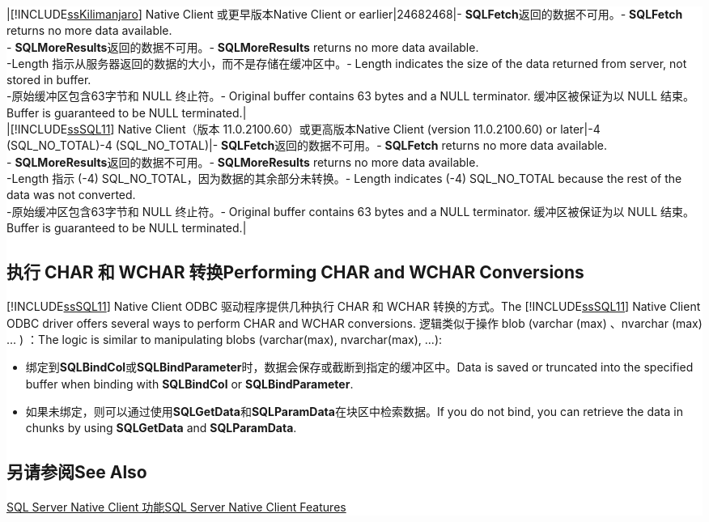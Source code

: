 |[!INCLUDE[ssKilimanjaro](../../../includes/sskilimanjaro-md.md)] <span data-ttu-id="dbc7e-151">Native Client 或更早版本</span><span class="sxs-lookup"><span data-stu-id="dbc7e-151">Native Client or earlier</span></span>|<span data-ttu-id="dbc7e-152">2468</span><span class="sxs-lookup"><span data-stu-id="dbc7e-152">2468</span></span>|<span data-ttu-id="dbc7e-153">-   **SQLFetch**返回的数据不可用。</span><span class="sxs-lookup"><span data-stu-id="dbc7e-153">-   **SQLFetch** returns no more data available.</span></span><br /><span data-ttu-id="dbc7e-154">-   **SQLMoreResults**返回的数据不可用。</span><span class="sxs-lookup"><span data-stu-id="dbc7e-154">-   **SQLMoreResults** returns no more data available.</span></span><br /><span data-ttu-id="dbc7e-155">-Length 指示从服务器返回的数据的大小，而不是存储在缓冲区中。</span><span class="sxs-lookup"><span data-stu-id="dbc7e-155">-   Length indicates the size of the data returned from server, not stored in buffer.</span></span><br /><span data-ttu-id="dbc7e-156">-原始缓冲区包含63字节和 NULL 终止符。</span><span class="sxs-lookup"><span data-stu-id="dbc7e-156">-   Original buffer contains 63 bytes and a NULL terminator.</span></span> <span data-ttu-id="dbc7e-157">缓冲区被保证为以 NULL 结束。</span><span class="sxs-lookup"><span data-stu-id="dbc7e-157">Buffer is guaranteed to be NULL terminated.</span></span>|  
|[!INCLUDE[ssSQL11](../../../includes/sssql11-md.md)] <span data-ttu-id="dbc7e-158">Native Client（版本 11.0.2100.60）或更高版本</span><span class="sxs-lookup"><span data-stu-id="dbc7e-158">Native Client (version 11.0.2100.60) or later</span></span>|<span data-ttu-id="dbc7e-159">-4 (SQL_NO_TOTAL)</span><span class="sxs-lookup"><span data-stu-id="dbc7e-159">-4 (SQL_NO_TOTAL)</span></span>|<span data-ttu-id="dbc7e-160">-   **SQLFetch**返回的数据不可用。</span><span class="sxs-lookup"><span data-stu-id="dbc7e-160">-   **SQLFetch** returns no more data available.</span></span><br /><span data-ttu-id="dbc7e-161">-   **SQLMoreResults**返回的数据不可用。</span><span class="sxs-lookup"><span data-stu-id="dbc7e-161">-   **SQLMoreResults** returns no more data available.</span></span><br /><span data-ttu-id="dbc7e-162">-Length 指示 (-4) SQL_NO_TOTAL，因为数据的其余部分未转换。</span><span class="sxs-lookup"><span data-stu-id="dbc7e-162">-   Length indicates (-4) SQL_NO_TOTAL because the rest of the data was not converted.</span></span><br /><span data-ttu-id="dbc7e-163">-原始缓冲区包含63字节和 NULL 终止符。</span><span class="sxs-lookup"><span data-stu-id="dbc7e-163">-   Original buffer contains 63 bytes and a NULL terminator.</span></span> <span data-ttu-id="dbc7e-164">缓冲区被保证为以 NULL 结束。</span><span class="sxs-lookup"><span data-stu-id="dbc7e-164">Buffer is guaranteed to be NULL terminated.</span></span>|  
  
## <a name="performing-char-and-wchar-conversions"></a><span data-ttu-id="dbc7e-165">执行 CHAR 和 WCHAR 转换</span><span class="sxs-lookup"><span data-stu-id="dbc7e-165">Performing CHAR and WCHAR Conversions</span></span>  
 <span data-ttu-id="dbc7e-166">[!INCLUDE[ssSQL11](../../../includes/sssql11-md.md)] Native Client ODBC 驱动程序提供几种执行 CHAR 和 WCHAR 转换的方式。</span><span class="sxs-lookup"><span data-stu-id="dbc7e-166">The [!INCLUDE[ssSQL11](../../../includes/sssql11-md.md)] Native Client ODBC driver offers several ways to perform CHAR and WCHAR conversions.</span></span> <span data-ttu-id="dbc7e-167">逻辑类似于操作 blob (varchar (max) 、nvarchar (max) ... ) ：</span><span class="sxs-lookup"><span data-stu-id="dbc7e-167">The logic is similar to manipulating blobs (varchar(max), nvarchar(max), ...):</span></span>  
  
-   <span data-ttu-id="dbc7e-168">绑定到**SQLBindCol**或**SQLBindParameter**时，数据会保存或截断到指定的缓冲区中。</span><span class="sxs-lookup"><span data-stu-id="dbc7e-168">Data is saved or truncated into the specified buffer when binding with **SQLBindCol** or **SQLBindParameter**.</span></span>  
  
-   <span data-ttu-id="dbc7e-169">如果未绑定，则可以通过使用**SQLGetData**和**SQLParamData**在块区中检索数据。</span><span class="sxs-lookup"><span data-stu-id="dbc7e-169">If you do not bind, you can retrieve the data in chunks by using **SQLGetData** and **SQLParamData**.</span></span>  
  
## <a name="see-also"></a><span data-ttu-id="dbc7e-170">另请参阅</span><span class="sxs-lookup"><span data-stu-id="dbc7e-170">See Also</span></span>  
 [<span data-ttu-id="dbc7e-171">SQL Server Native Client 功能</span><span class="sxs-lookup"><span data-stu-id="dbc7e-171">SQL Server Native Client Features</span></span>](sql-server-native-client-features.md)  
  
  
